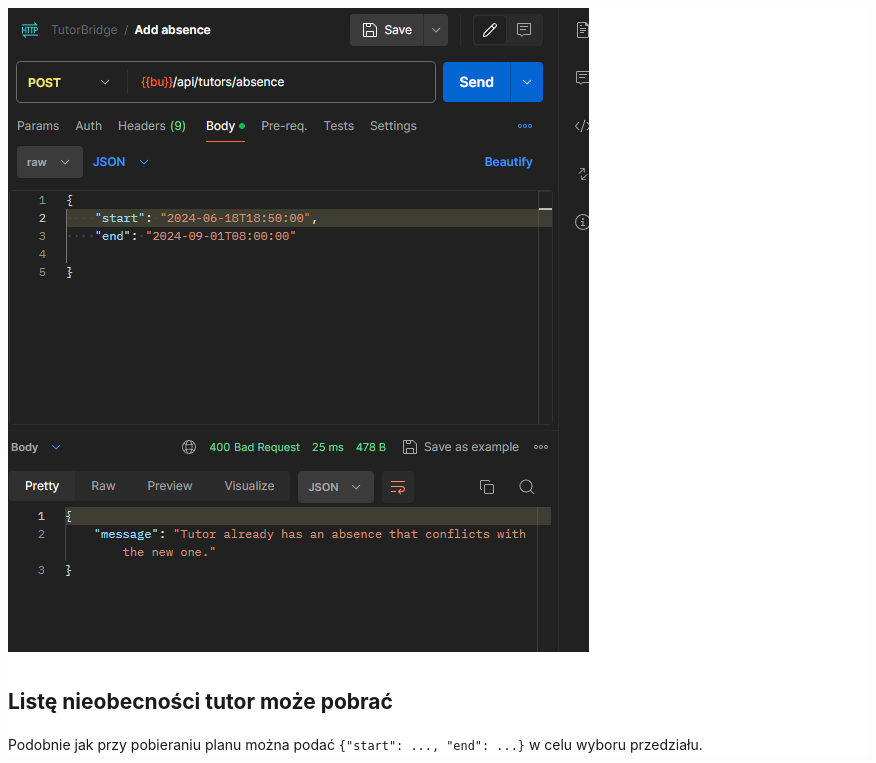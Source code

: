 ![](images/absence_wrong_input.png)

## Listę nieobecności tutor może pobrać

Podobnie jak przy pobieraniu
planu można podać `{"start": ..., "end": ...}`
w celu wyboru przedziału.
